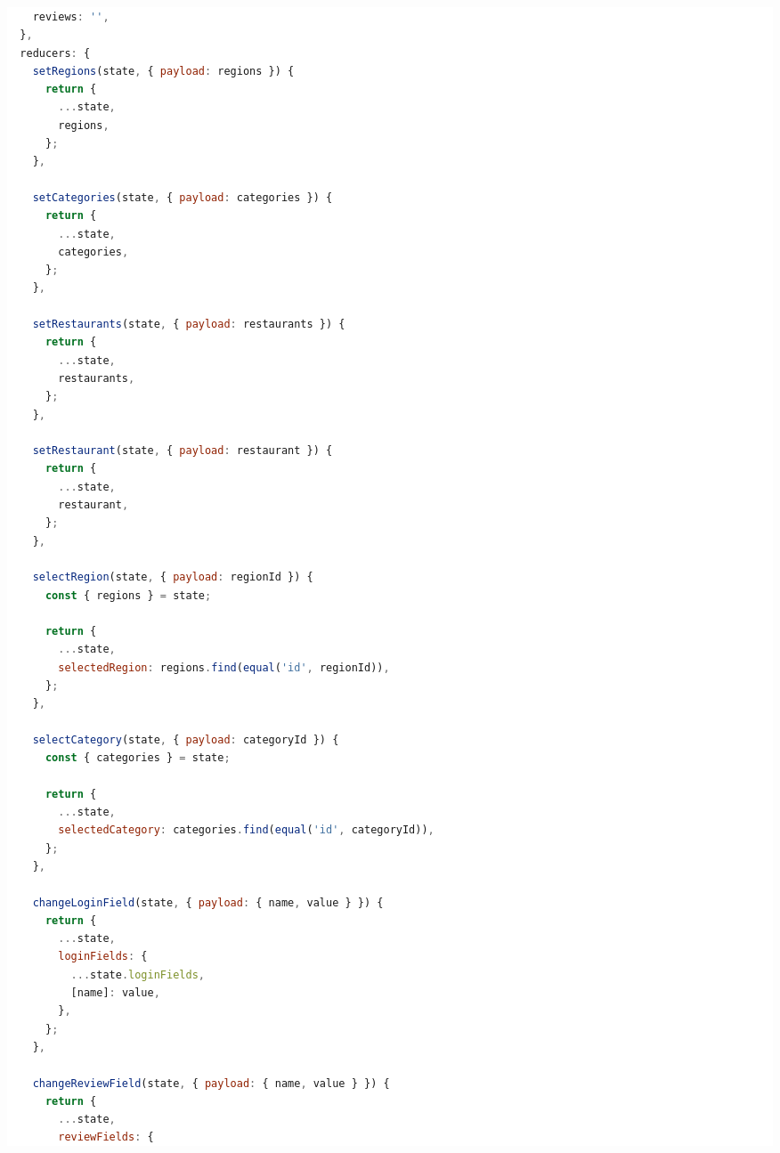 ```jsx
    reviews: '',
  },
  reducers: {
    setRegions(state, { payload: regions }) {
      return {
        ...state,
        regions,
      };
    },

    setCategories(state, { payload: categories }) {
      return {
        ...state,
        categories,
      };
    },

    setRestaurants(state, { payload: restaurants }) {
      return {
        ...state,
        restaurants,
      };
    },

    setRestaurant(state, { payload: restaurant }) {
      return {
        ...state,
        restaurant,
      };
    },

    selectRegion(state, { payload: regionId }) {
      const { regions } = state;

      return {
        ...state,
        selectedRegion: regions.find(equal('id', regionId)),
      };
    },

    selectCategory(state, { payload: categoryId }) {
      const { categories } = state;

      return {
        ...state,
        selectedCategory: categories.find(equal('id', categoryId)),
      };
    },

    changeLoginField(state, { payload: { name, value } }) {
      return {
        ...state,
        loginFields: {
          ...state.loginFields,
          [name]: value,
        },
      };
    },

    changeReviewField(state, { payload: { name, value } }) {
      return {
        ...state,
        reviewFields: {
```